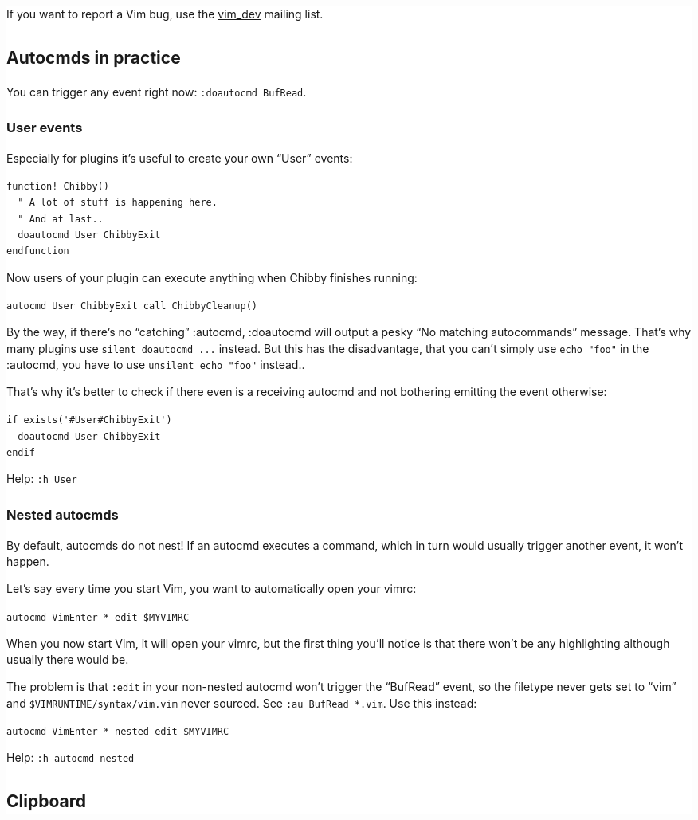 If you want to report a Vim bug, use the [vim\_dev](https://groups.google.com/forum/#!forum/vim_dev) mailing list.

Autocmds in practice
--------------------

You can trigger any event right now: `:doautocmd BufRead`.

### User events

Especially for plugins it’s useful to create your own “User” events:

    function! Chibby()
      " A lot of stuff is happening here.
      " And at last..
      doautocmd User ChibbyExit
    endfunction

Now users of your plugin can execute anything when Chibby finishes running:

    autocmd User ChibbyExit call ChibbyCleanup()

By the way, if there’s no “catching” :autocmd, :doautocmd will output a pesky “No matching autocommands” message. That’s why many plugins use `silent doautocmd ...` instead. But this has the disadvantage, that you can’t simply use `echo "foo"` in the :autocmd, you have to use `unsilent echo "foo"` instead..

That’s why it’s better to check if there even is a receiving autocmd and not bothering emitting the event otherwise:

    if exists('#User#ChibbyExit')
      doautocmd User ChibbyExit
    endif

Help: `:h User`

### Nested autocmds

By default, autocmds do not nest! If an autocmd executes a command, which in turn would usually trigger another event, it won’t happen.

Let’s say every time you start Vim, you want to automatically open your vimrc:

    autocmd VimEnter * edit $MYVIMRC

When you now start Vim, it will open your vimrc, but the first thing you’ll notice is that there won’t be any highlighting although usually there would be.

The problem is that `:edit` in your non-nested autocmd won’t trigger the “BufRead” event, so the filetype never gets set to “vim” and `$VIMRUNTIME/syntax/vim.vim` never sourced. See `:au BufRead *.vim`. Use this instead:

    autocmd VimEnter * nested edit $MYVIMRC

Help: `:h autocmd-nested`

Clipboard
---------
